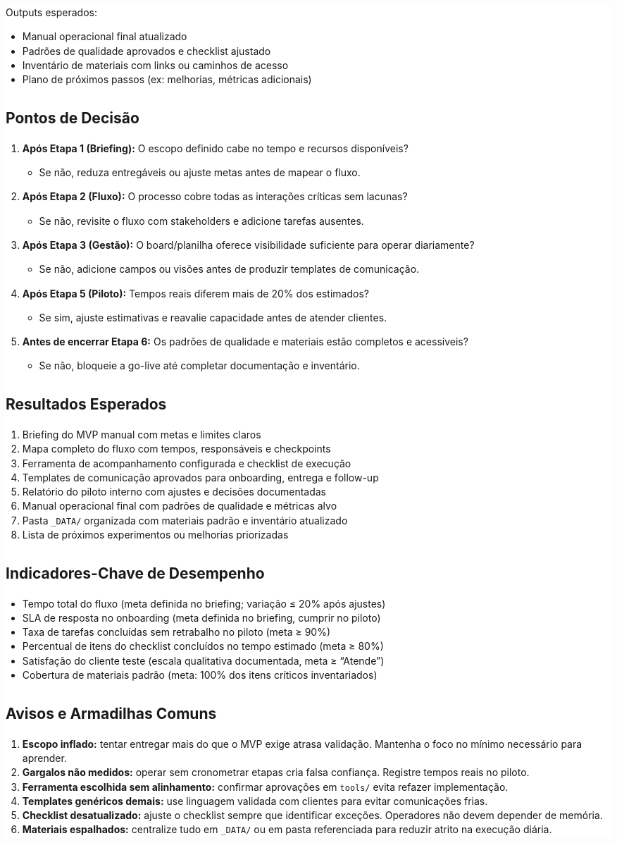 Outputs esperados:
- Manual operacional final atualizado
- Padrões de qualidade aprovados e checklist ajustado
- Inventário de materiais com links ou caminhos de acesso
- Plano de próximos passos (ex: melhorias, métricas adicionais)

## Pontos de Decisão

1. **Após Etapa 1 (Briefing):** O escopo definido cabe no tempo e recursos disponíveis?  
   - Se não, reduza entregáveis ou ajuste metas antes de mapear o fluxo.

2. **Após Etapa 2 (Fluxo):** O processo cobre todas as interações críticas sem lacunas?  
   - Se não, revisite o fluxo com stakeholders e adicione tarefas ausentes.

3. **Após Etapa 3 (Gestão):** O board/planilha oferece visibilidade suficiente para operar diariamente?  
   - Se não, adicione campos ou visões antes de produzir templates de comunicação.

4. **Após Etapa 5 (Piloto):** Tempos reais diferem mais de 20% dos estimados?  
   - Se sim, ajuste estimativas e reavalie capacidade antes de atender clientes.

5. **Antes de encerrar Etapa 6:** Os padrões de qualidade e materiais estão completos e acessíveis?  
   - Se não, bloqueie a go-live até completar documentação e inventário.

## Resultados Esperados

1. Briefing do MVP manual com metas e limites claros
2. Mapa completo do fluxo com tempos, responsáveis e checkpoints
3. Ferramenta de acompanhamento configurada e checklist de execução
4. Templates de comunicação aprovados para onboarding, entrega e follow-up
5. Relatório do piloto interno com ajustes e decisões documentadas
6. Manual operacional final com padrões de qualidade e métricas alvo
7. Pasta `_DATA/` organizada com materiais padrão e inventário atualizado
8. Lista de próximos experimentos ou melhorias priorizadas

## Indicadores-Chave de Desempenho

- Tempo total do fluxo (meta definida no briefing; variação ≤ 20% após ajustes)
- SLA de resposta no onboarding (meta definida no briefing, cumprir no piloto)
- Taxa de tarefas concluídas sem retrabalho no piloto (meta ≥ 90%)
- Percentual de itens do checklist concluídos no tempo estimado (meta ≥ 80%)
- Satisfação do cliente teste (escala qualitativa documentada, meta ≥ “Atende”)
- Cobertura de materiais padrão (meta: 100% dos itens críticos inventariados)

## Avisos e Armadilhas Comuns

1. **Escopo inflado:** tentar entregar mais do que o MVP exige atrasa validação. Mantenha o foco no mínimo necessário para aprender.
2. **Gargalos não medidos:** operar sem cronometrar etapas cria falsa confiança. Registre tempos reais no piloto.
3. **Ferramenta escolhida sem alinhamento:** confirmar aprovações em `tools/` evita refazer implementação.
4. **Templates genéricos demais:** use linguagem validada com clientes para evitar comunicações frias.
5. **Checklist desatualizado:** ajuste o checklist sempre que identificar exceções. Operadores não devem depender de memória.
6. **Materiais espalhados:** centralize tudo em `_DATA/` ou em pasta referenciada para reduzir atrito na execução diária.
